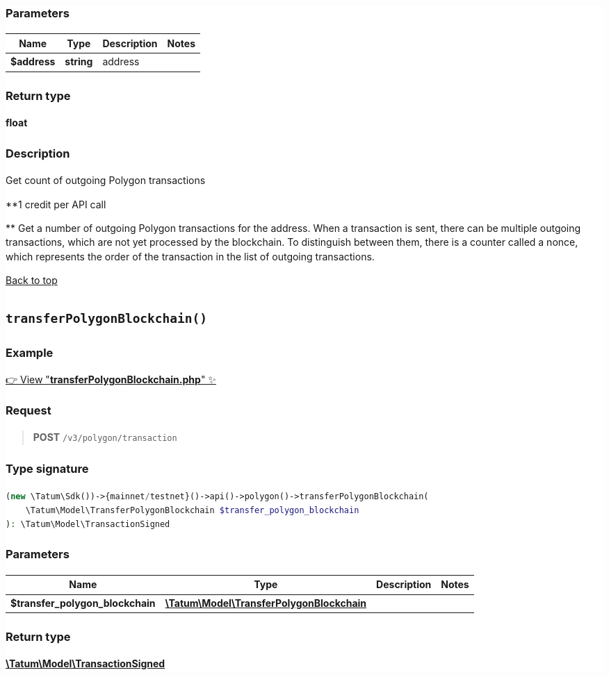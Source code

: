 ### Parameters

Name | Type | Description  | Notes
------------- | ------------- | ------------- | -------------
 **$address** | **string**  | address |

### Return type

**float**

### Description

Get count of outgoing Polygon transactions

**1 credit per API call

** Get a number of outgoing Polygon transactions for the address. When a transaction is sent, there can be multiple outgoing transactions, which are not yet processed by the blockchain. To distinguish between them, there is a counter called a nonce, which represents the order of the transaction in the list of outgoing transactions.

[Back to top](#top)



## `transferPolygonBlockchain()`

### Example

[👉 View "**transferPolygonBlockchain.php**" ✨](https://github.com/tatumio/tatum-php/blob/master/examples/Api/PolygonApi/transferPolygonBlockchain.php)

### Request

> **POST** `/v3/polygon/transaction`

### Type signature

```php
(new \Tatum\Sdk())->{mainnet/testnet}()->api()->polygon()->transferPolygonBlockchain(
    \Tatum\Model\TransferPolygonBlockchain $transfer_polygon_blockchain
): \Tatum\Model\TransactionSigned
```

### Parameters

Name | Type | Description  | Notes
------------- | ------------- | ------------- | -------------
 **$transfer_polygon_blockchain** | [**\Tatum\Model\TransferPolygonBlockchain**](../../Model/TransferPolygonBlockchain) |  |

### Return type

[**\Tatum\Model\TransactionSigned**](../../Model/TransactionSigned)
